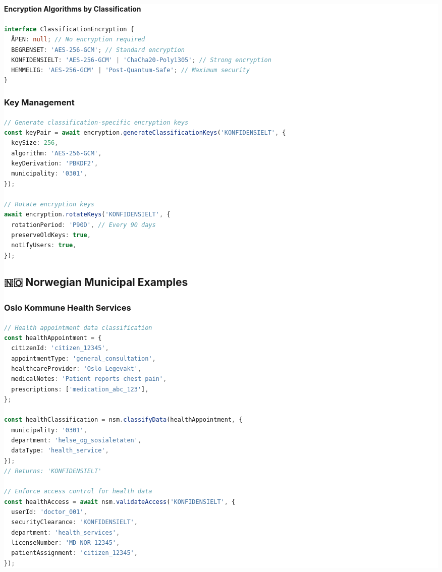 #### Encryption Algorithms by Classification

```typescript
interface ClassificationEncryption {
  ÅPEN: null; // No encryption required
  BEGRENSET: 'AES-256-GCM'; // Standard encryption
  KONFIDENSIELT: 'AES-256-GCM' | 'ChaCha20-Poly1305'; // Strong encryption
  HEMMELIG: 'AES-256-GCM' | 'Post-Quantum-Safe'; // Maximum security
}
```

### Key Management

```typescript
// Generate classification-specific encryption keys
const keyPair = await encryption.generateClassificationKeys('KONFIDENSIELT', {
  keySize: 256,
  algorithm: 'AES-256-GCM',
  keyDerivation: 'PBKDF2',
  municipality: '0301',
});

// Rotate encryption keys
await encryption.rotateKeys('KONFIDENSIELT', {
  rotationPeriod: 'P90D', // Every 90 days
  preserveOldKeys: true,
  notifyUsers: true,
});
```

## 🇳🇴 Norwegian Municipal Examples

### Oslo Kommune Health Services

```typescript
// Health appointment data classification
const healthAppointment = {
  citizenId: 'citizen_12345',
  appointmentType: 'general_consultation',
  healthcareProvider: 'Oslo Legevakt',
  medicalNotes: 'Patient reports chest pain',
  prescriptions: ['medication_abc_123'],
};

const healthClassification = nsm.classifyData(healthAppointment, {
  municipality: '0301',
  department: 'helse_og_sosialetaten',
  dataType: 'health_service',
});
// Returns: 'KONFIDENSIELT'

// Enforce access control for health data
const healthAccess = await nsm.validateAccess('KONFIDENSIELT', {
  userId: 'doctor_001',
  securityClearance: 'KONFIDENSIELT',
  department: 'health_services',
  licenseNumber: 'MD-NOR-12345',
  patientAssignment: 'citizen_12345',
});
```
